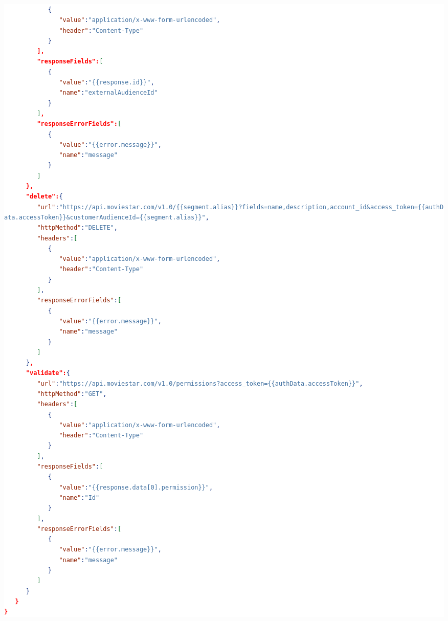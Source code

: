 ```json
            {
               "value":"application/x-www-form-urlencoded",
               "header":"Content-Type"
            }
         ],
         "responseFields":[
            {
               "value":"{{response.id}}",
               "name":"externalAudienceId"
            }
         ],
         "responseErrorFields":[
            {
               "value":"{{error.message}}",
               "name":"message"
            }
         ]
      },
      "delete":{
         "url":"https://api.moviestar.com/v1.0/{{segment.alias}}?fields=name,description,account_id&access_token={{authData.accessToken}}&customerAudienceId={{segment.alias}}",
         "httpMethod":"DELETE",
         "headers":[
            {
               "value":"application/x-www-form-urlencoded",
               "header":"Content-Type"
            }
         ],
         "responseErrorFields":[
            {
               "value":"{{error.message}}",
               "name":"message"
            }
         ]
      },
      "validate":{
         "url":"https://api.moviestar.com/v1.0/permissions?access_token={{authData.accessToken}}",
         "httpMethod":"GET",
         "headers":[
            {
               "value":"application/x-www-form-urlencoded",
               "header":"Content-Type"
            }
         ],
         "responseFields":[
            {
               "value":"{{response.data[0].permission}}",
               "name":"Id"
            }
         ],
         "responseErrorFields":[
            {
               "value":"{{error.message}}",
               "name":"message"
            }
         ]
      }
   }
}
```
